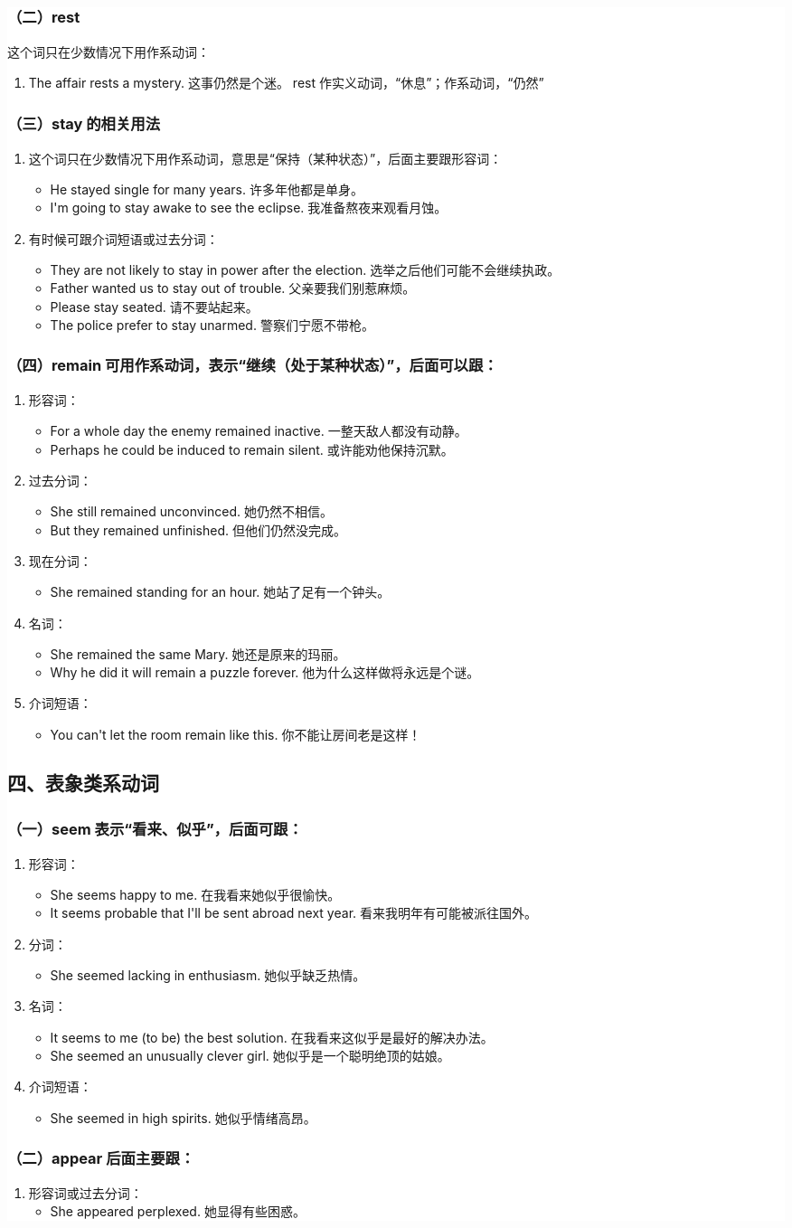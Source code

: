 ### （二）rest
这个词只在少数情况下用作系动词：
1. The affair rests a mystery. 这事仍然是个迷。
rest 作实义动词，“休息”；作系动词，“仍然”

### （三）stay 的相关用法
1. 这个词只在少数情况下用作系动词，意思是“保持（某种状态）”，后面主要跟形容词：
   - He stayed single for many years. 许多年他都是单身。
   - I'm going to stay awake to see the eclipse. 我准备熬夜来观看月蚀。

2. 有时候可跟介词短语或过去分词：
   - They are not likely to stay in power after the election. 选举之后他们可能不会继续执政。
   - Father wanted us to stay out of trouble. 父亲要我们别惹麻烦。
   - Please stay seated. 请不要站起来。
   - The police prefer to stay unarmed. 警察们宁愿不带枪。

### （四）remain 可用作系动词，表示“继续（处于某种状态）”，后面可以跟：
1. 形容词：
   - For a whole day the enemy remained inactive. 一整天敌人都没有动静。
   - Perhaps he could be induced to remain silent. 或许能劝他保持沉默。

2. 过去分词：
   - She still remained unconvinced. 她仍然不相信。
   - But they remained unfinished. 但他们仍然没完成。

3. 现在分词：
   - She remained standing for an hour. 她站了足有一个钟头。

4. 名词：
   - She remained the same Mary. 她还是原来的玛丽。
   - Why he did it will remain a puzzle forever. 他为什么这样做将永远是个谜。

5. 介词短语：
   - You can't let the room remain like this. 你不能让房间老是这样！

## 四、表象类系动词
### （一）seem 表示“看来、似乎”，后面可跟：
1. 形容词：
   - She seems happy to me. 在我看来她似乎很愉快。
   - It seems probable that I'll be sent abroad next year. 看来我明年有可能被派往国外。

2. 分词：
   - She seemed lacking in enthusiasm. 她似乎缺乏热情。

3. 名词：
   - It seems to me (to be) the best solution. 在我看来这似乎是最好的解决办法。
   - She seemed an unusually clever girl. 她似乎是一个聪明绝顶的姑娘。

4. 介词短语：
   - She seemed in high spirits. 她似乎情绪高昂。

### （二）appear 后面主要跟：
1. 形容词或过去分词：
   - She appeared perplexed. 她显得有些困惑。

